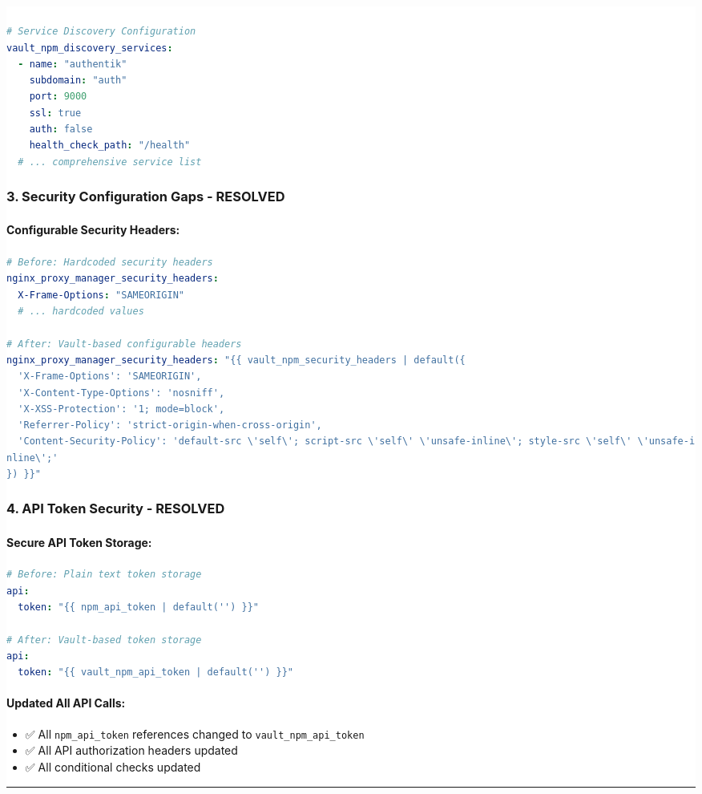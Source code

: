```yaml

# Service Discovery Configuration
vault_npm_discovery_services:
  - name: "authentik"
    subdomain: "auth"
    port: 9000
    ssl: true
    auth: false
    health_check_path: "/health"
  # ... comprehensive service list
```

### **3. Security Configuration Gaps - RESOLVED**

#### **Configurable Security Headers:**
```yaml
# Before: Hardcoded security headers
nginx_proxy_manager_security_headers:
  X-Frame-Options: "SAMEORIGIN"
  # ... hardcoded values

# After: Vault-based configurable headers
nginx_proxy_manager_security_headers: "{{ vault_npm_security_headers | default({
  'X-Frame-Options': 'SAMEORIGIN',
  'X-Content-Type-Options': 'nosniff',
  'X-XSS-Protection': '1; mode=block',
  'Referrer-Policy': 'strict-origin-when-cross-origin',
  'Content-Security-Policy': 'default-src \'self\'; script-src \'self\' \'unsafe-inline\'; style-src \'self\' \'unsafe-inline\';'
}) }}"
```

### **4. API Token Security - RESOLVED**

#### **Secure API Token Storage:**
```yaml
# Before: Plain text token storage
api:
  token: "{{ npm_api_token | default('') }}"

# After: Vault-based token storage
api:
  token: "{{ vault_npm_api_token | default('') }}"
```

#### **Updated All API Calls:**
- ✅ All `npm_api_token` references changed to `vault_npm_api_token`
- ✅ All API authorization headers updated
- ✅ All conditional checks updated

---
